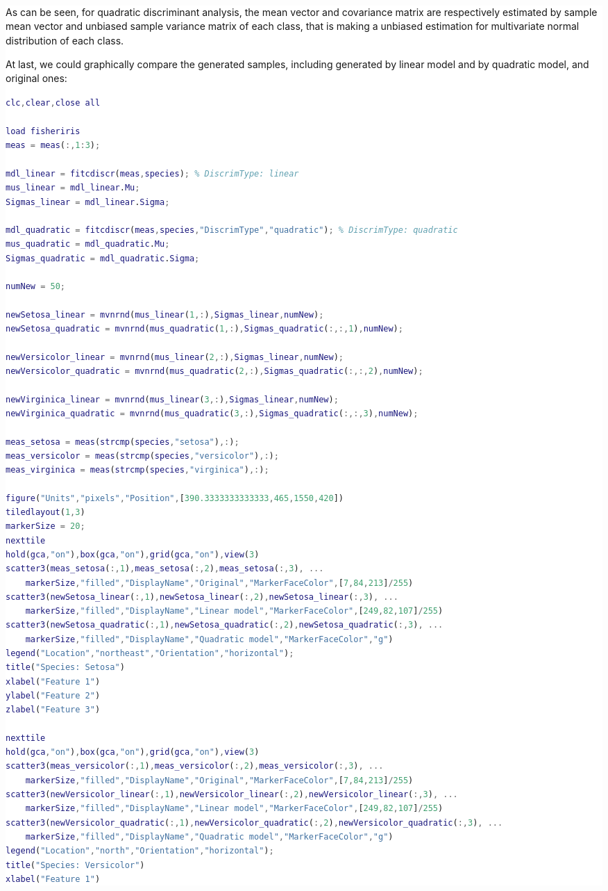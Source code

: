 As can be seen, for quadratic discriminant analysis, the mean vector and covariance matrix are respectively estimated by sample mean vector and unbiased sample variance matrix of each class, that is making a unbiased estimation for multivariate normal distribution of each class.

At last, we could graphically compare the generated samples, including generated by linear model and by quadratic model, and original ones:

```matlab
clc,clear,close all

load fisheriris
meas = meas(:,1:3);

mdl_linear = fitcdiscr(meas,species); % DiscrimType: linear
mus_linear = mdl_linear.Mu;
Sigmas_linear = mdl_linear.Sigma;

mdl_quadratic = fitcdiscr(meas,species,"DiscrimType","quadratic"); % DiscrimType: quadratic
mus_quadratic = mdl_quadratic.Mu;
Sigmas_quadratic = mdl_quadratic.Sigma;

numNew = 50;

newSetosa_linear = mvnrnd(mus_linear(1,:),Sigmas_linear,numNew);
newSetosa_quadratic = mvnrnd(mus_quadratic(1,:),Sigmas_quadratic(:,:,1),numNew);

newVersicolor_linear = mvnrnd(mus_linear(2,:),Sigmas_linear,numNew);
newVersicolor_quadratic = mvnrnd(mus_quadratic(2,:),Sigmas_quadratic(:,:,2),numNew);

newVirginica_linear = mvnrnd(mus_linear(3,:),Sigmas_linear,numNew);
newVirginica_quadratic = mvnrnd(mus_quadratic(3,:),Sigmas_quadratic(:,:,3),numNew);

meas_setosa = meas(strcmp(species,"setosa"),:);
meas_versicolor = meas(strcmp(species,"versicolor"),:);
meas_virginica = meas(strcmp(species,"virginica"),:);

figure("Units","pixels","Position",[390.3333333333333,465,1550,420])
tiledlayout(1,3)
markerSize = 20;
nexttile
hold(gca,"on"),box(gca,"on"),grid(gca,"on"),view(3)
scatter3(meas_setosa(:,1),meas_setosa(:,2),meas_setosa(:,3), ...
    markerSize,"filled","DisplayName","Original","MarkerFaceColor",[7,84,213]/255)
scatter3(newSetosa_linear(:,1),newSetosa_linear(:,2),newSetosa_linear(:,3), ...
    markerSize,"filled","DisplayName","Linear model","MarkerFaceColor",[249,82,107]/255)
scatter3(newSetosa_quadratic(:,1),newSetosa_quadratic(:,2),newSetosa_quadratic(:,3), ...
    markerSize,"filled","DisplayName","Quadratic model","MarkerFaceColor","g")
legend("Location","northeast","Orientation","horizontal");
title("Species: Setosa")
xlabel("Feature 1")
ylabel("Feature 2")
zlabel("Feature 3")

nexttile
hold(gca,"on"),box(gca,"on"),grid(gca,"on"),view(3)
scatter3(meas_versicolor(:,1),meas_versicolor(:,2),meas_versicolor(:,3), ...
    markerSize,"filled","DisplayName","Original","MarkerFaceColor",[7,84,213]/255)
scatter3(newVersicolor_linear(:,1),newVersicolor_linear(:,2),newVersicolor_linear(:,3), ...
    markerSize,"filled","DisplayName","Linear model","MarkerFaceColor",[249,82,107]/255)
scatter3(newVersicolor_quadratic(:,1),newVersicolor_quadratic(:,2),newVersicolor_quadratic(:,3), ...
    markerSize,"filled","DisplayName","Quadratic model","MarkerFaceColor","g")
legend("Location","north","Orientation","horizontal");
title("Species: Versicolor")
xlabel("Feature 1")
```